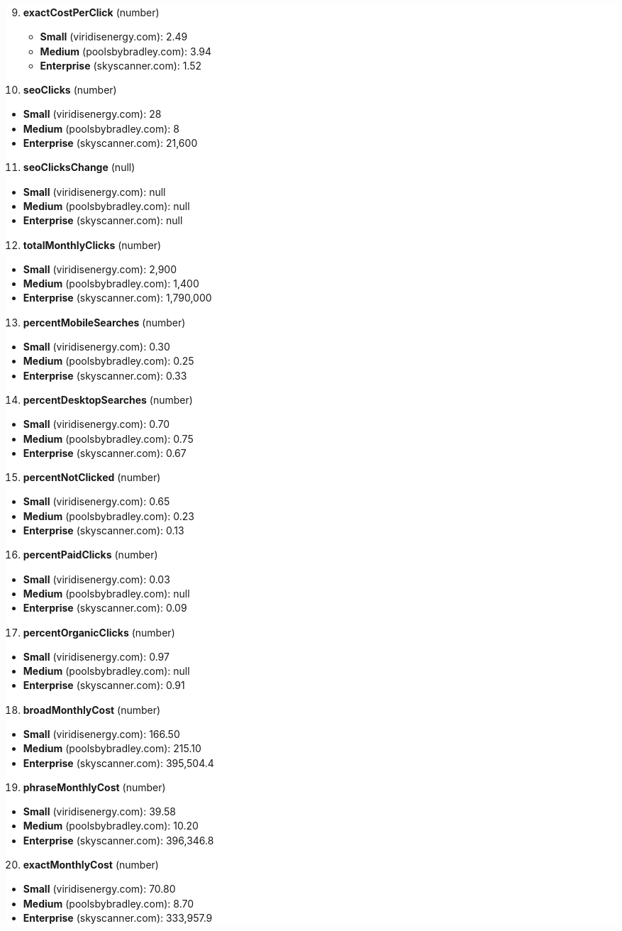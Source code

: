 9. **exactCostPerClick** (number)
   - **Small** (viridisenergy.com): 2.49
   - **Medium** (poolsbybradley.com): 3.94
   - **Enterprise** (skyscanner.com): 1.52

10. **seoClicks** (number)
   - **Small** (viridisenergy.com): 28
   - **Medium** (poolsbybradley.com): 8
   - **Enterprise** (skyscanner.com): 21,600

11. **seoClicksChange** (null)
   - **Small** (viridisenergy.com): null
   - **Medium** (poolsbybradley.com): null
   - **Enterprise** (skyscanner.com): null

12. **totalMonthlyClicks** (number)
   - **Small** (viridisenergy.com): 2,900
   - **Medium** (poolsbybradley.com): 1,400
   - **Enterprise** (skyscanner.com): 1,790,000

13. **percentMobileSearches** (number)
   - **Small** (viridisenergy.com): 0.30
   - **Medium** (poolsbybradley.com): 0.25
   - **Enterprise** (skyscanner.com): 0.33

14. **percentDesktopSearches** (number)
   - **Small** (viridisenergy.com): 0.70
   - **Medium** (poolsbybradley.com): 0.75
   - **Enterprise** (skyscanner.com): 0.67

15. **percentNotClicked** (number)
   - **Small** (viridisenergy.com): 0.65
   - **Medium** (poolsbybradley.com): 0.23
   - **Enterprise** (skyscanner.com): 0.13

16. **percentPaidClicks** (number)
   - **Small** (viridisenergy.com): 0.03
   - **Medium** (poolsbybradley.com): null
   - **Enterprise** (skyscanner.com): 0.09

17. **percentOrganicClicks** (number)
   - **Small** (viridisenergy.com): 0.97
   - **Medium** (poolsbybradley.com): null
   - **Enterprise** (skyscanner.com): 0.91

18. **broadMonthlyCost** (number)
   - **Small** (viridisenergy.com): 166.50
   - **Medium** (poolsbybradley.com): 215.10
   - **Enterprise** (skyscanner.com): 395,504.4

19. **phraseMonthlyCost** (number)
   - **Small** (viridisenergy.com): 39.58
   - **Medium** (poolsbybradley.com): 10.20
   - **Enterprise** (skyscanner.com): 396,346.8

20. **exactMonthlyCost** (number)
   - **Small** (viridisenergy.com): 70.80
   - **Medium** (poolsbybradley.com): 8.70
   - **Enterprise** (skyscanner.com): 333,957.9
